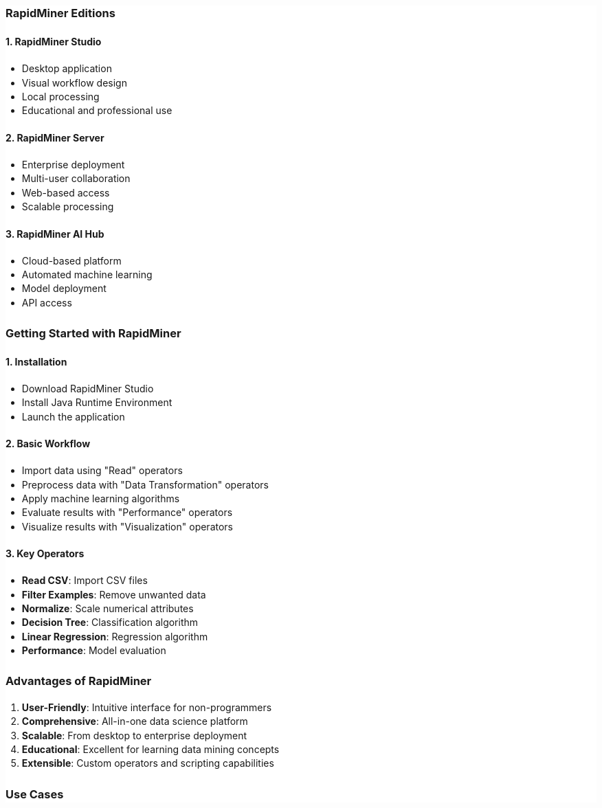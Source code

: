 ### RapidMiner Editions

#### 1. **RapidMiner Studio**
- Desktop application
- Visual workflow design
- Local processing
- Educational and professional use

#### 2. **RapidMiner Server**
- Enterprise deployment
- Multi-user collaboration
- Web-based access
- Scalable processing

#### 3. **RapidMiner AI Hub**
- Cloud-based platform
- Automated machine learning
- Model deployment
- API access

### Getting Started with RapidMiner

#### 1. **Installation**
- Download RapidMiner Studio
- Install Java Runtime Environment
- Launch the application

#### 2. **Basic Workflow**
- Import data using "Read" operators
- Preprocess data with "Data Transformation" operators
- Apply machine learning algorithms
- Evaluate results with "Performance" operators
- Visualize results with "Visualization" operators

#### 3. **Key Operators**
- **Read CSV**: Import CSV files
- **Filter Examples**: Remove unwanted data
- **Normalize**: Scale numerical attributes
- **Decision Tree**: Classification algorithm
- **Linear Regression**: Regression algorithm
- **Performance**: Model evaluation

### Advantages of RapidMiner

1. **User-Friendly**: Intuitive interface for non-programmers
2. **Comprehensive**: All-in-one data science platform
3. **Scalable**: From desktop to enterprise deployment
4. **Educational**: Excellent for learning data mining concepts
5. **Extensible**: Custom operators and scripting capabilities

### Use Cases
